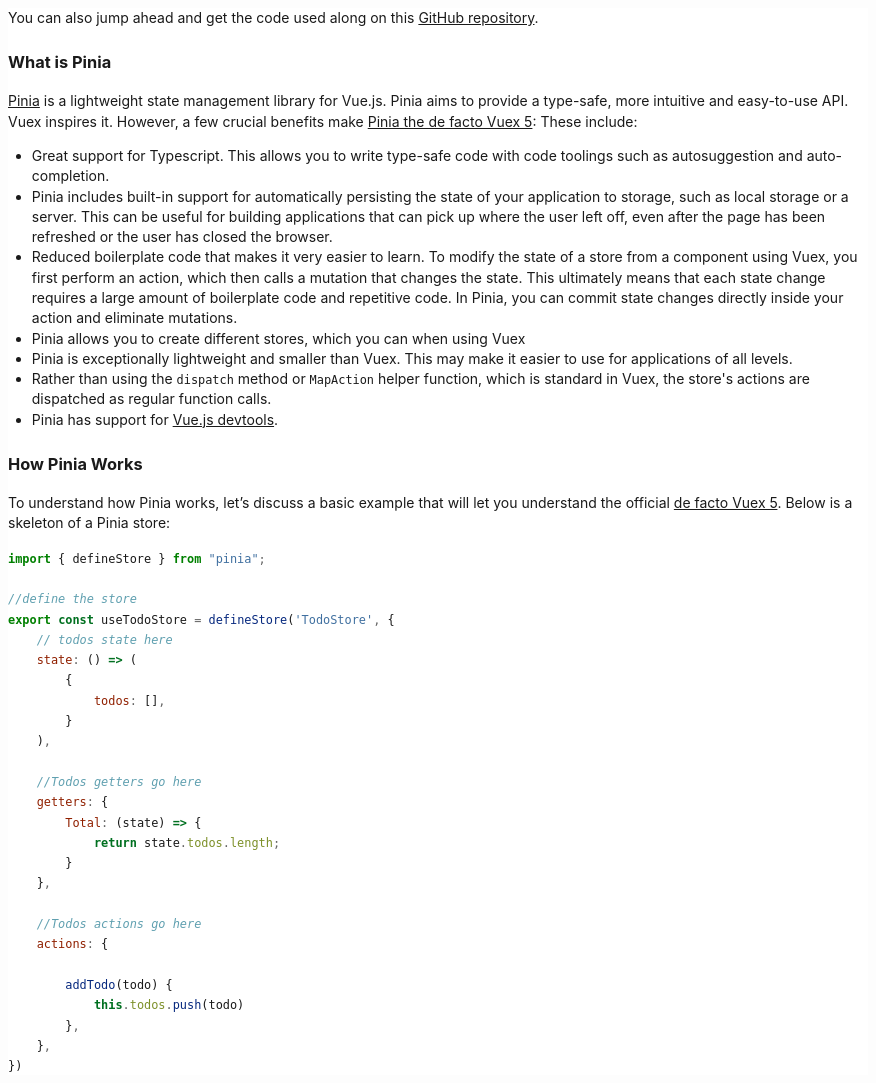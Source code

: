 You can also jump ahead and get the code used along on this [GitHub repository](https://github.com/kimkimani/Vue.js-Pinia-Todo-App).

### What is Pinia

[Pinia](https://pinia.vuejs.org/introduction.html) is a lightweight state management library for Vue.js. Pinia aims to provide a type-safe, more intuitive and easy-to-use API. Vuex inspires it. However, a few crucial benefits make [Pinia the de facto Vuex 5](https://www.vuemastery.com/blog/advantages-of-pinia-vs-vuex/): These include:

- Great support for Typescript. This allows you to write type-safe code with code toolings such as autosuggestion and auto-completion.
- Pinia includes built-in support for automatically persisting the state of your application to storage, such as local storage or a server. This can be useful for building applications that can pick up where the user left off, even after the page has been refreshed or the user has closed the browser.
- Reduced boilerplate code that makes it very easier to learn. To modify the state of a store from a component using Vuex, you first perform an action, which then calls a mutation that changes the state. This ultimately means that each state change requires a large amount of boilerplate code and repetitive code. In Pinia, you can commit state changes directly inside your action and eliminate mutations.
- Pinia allows you to create different stores, which you can when using Vuex
- Pinia is exceptionally lightweight and smaller than Vuex. This may make it easier to use for applications of all levels.
- Rather than using the `dispatch` method or `MapAction` helper function, which is standard in Vuex, the store's actions are dispatched as regular function calls.
- Pinia has support for [Vue.js devtools](https://devtools.vuejs.org/).

### How Pinia Works

To understand how Pinia works, let’s discuss a basic example that will let you understand the official [de facto Vuex 5]((https://www.vuemastery.com/blog/advantages-of-pinia-vs-vuex/)). Below is a skeleton of a Pinia store:

```js
import { defineStore } from "pinia";

//define the store
export const useTodoStore = defineStore('TodoStore', {
    // todos state here
    state: () => (
        {
            todos: [],
        }
    ),

    //Todos getters go here
    getters: {
        Total: (state) => {
            return state.todos.length;
        }
    },

    //Todos actions go here
    actions: {

        addTodo(todo) {
            this.todos.push(todo)
        },
    },
})
```
